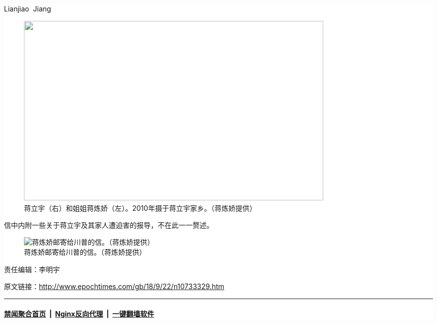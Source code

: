 <p>Lianjiao  Jiang</p>
<figure id="attachment_10595727" style="width: 600px" class="wp-caption aligncenter"><a href="http://i.epochtimes.com/assets/uploads/2018/07/1807271050162378.jpg"><img class=" wp-image-10595727" src="http://i.epochtimes.com/assets/uploads/2018/07/1807271050162378-450x270.jpg" alt="" width="600" height="360" /></a><figcaption class="wp-caption-text">蒋立宇（右）和姐姐蒋炼娇（左）。2010年摄于蒋立宇家乡。（蒋炼娇提供）</figcaption></figure>
<p>信中内附一些关于蒋立宇及其家人遭迫害的报导，不在此一一赘述。</p>
<figure style="width: 600px" class="wp-caption aligncenter"><img class="" src="http://i.epochtimes.com/assets/uploads/2018/09/IMG_20180823_132121.jpg" alt="蒋炼娇邮寄给川普的信。（蒋炼娇提供）" width="600" height="450" /><figcaption class="wp-caption-text">蒋炼娇邮寄给川普的信。（蒋炼娇提供）</figcaption></figure>
<p>责任编辑：李明宇</p>

原文链接：http://www.epochtimes.com/gb/18/9/22/n10733329.htm


------------------------
#### [禁闻聚合首页](https://github.com/gfw-breaker/banned-news/blob/master/README.md) &nbsp;|&nbsp; [Nginx反向代理](https://github.com/gfw-breaker/open-proxy/blob/master/README.md) &nbsp;|&nbsp; [一键翻墙软件](https://github.com/gfw-breaker/nogfw/blob/master/README.md)